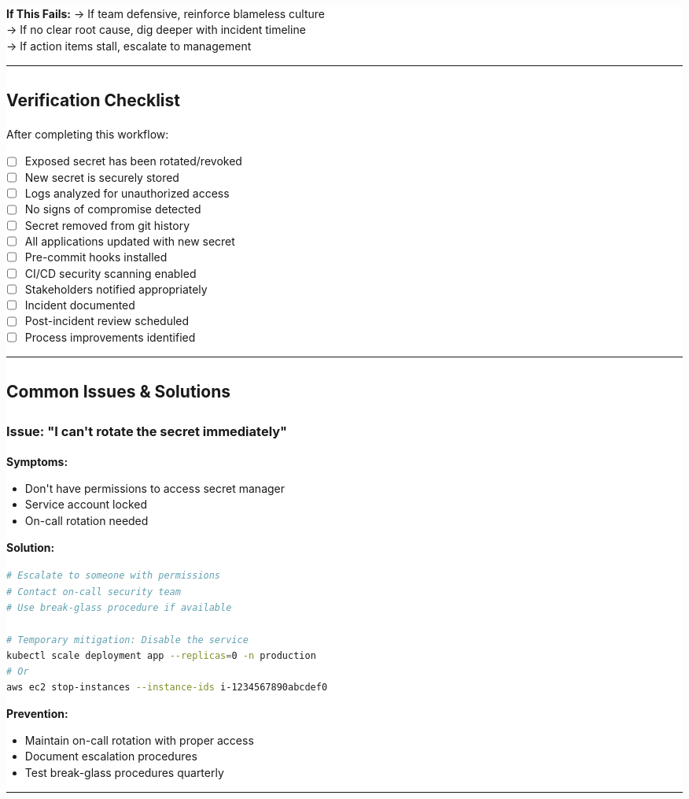 **If This Fails:**
→ If team defensive, reinforce blameless culture  
→ If no clear root cause, dig deeper with incident timeline  
→ If action items stall, escalate to management  

---

## Verification Checklist

After completing this workflow:

- [ ] Exposed secret has been rotated/revoked
- [ ] New secret is securely stored
- [ ] Logs analyzed for unauthorized access
- [ ] No signs of compromise detected
- [ ] Secret removed from git history
- [ ] All applications updated with new secret
- [ ] Pre-commit hooks installed
- [ ] CI/CD security scanning enabled
- [ ] Stakeholders notified appropriately
- [ ] Incident documented
- [ ] Post-incident review scheduled
- [ ] Process improvements identified

---

## Common Issues & Solutions

### Issue: "I can't rotate the secret immediately"

**Symptoms:**
- Don't have permissions to access secret manager
- Service account locked
- On-call rotation needed

**Solution:**
```bash
# Escalate to someone with permissions
# Contact on-call security team
# Use break-glass procedure if available

# Temporary mitigation: Disable the service
kubectl scale deployment app --replicas=0 -n production
# Or
aws ec2 stop-instances --instance-ids i-1234567890abcdef0
```

**Prevention:**
- Maintain on-call rotation with proper access
- Document escalation procedures
- Test break-glass procedures quarterly

---
